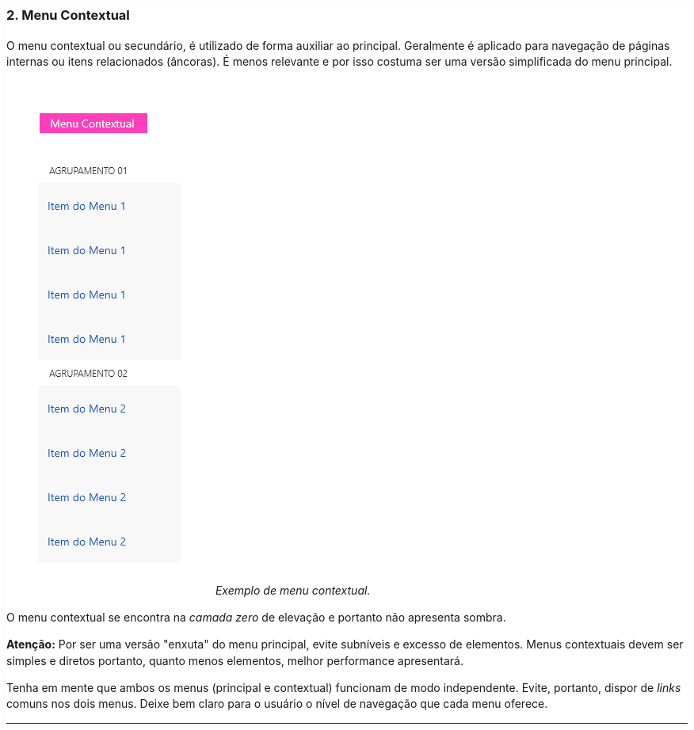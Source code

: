 ### 2. Menu Contextual

O menu contextual ou secundário, é utilizado de forma auxiliar ao principal. Geralmente é aplicado para navegação de páginas internas ou itens relacionados (âncoras). É menos relevante e por isso costuma ser uma versão simplificada do menu principal.

![Menu Auxiliar](imagens/menu-type-auxiliary.png)
*Exemplo de menu contextual.*

O menu contextual se encontra na *camada zero* de elevação e portanto não apresenta sombra.

**Atenção:** Por ser uma versão "enxuta" do menu principal, evite subníveis e excesso de elementos. Menus contextuais devem ser simples e diretos portanto, quanto menos elementos, melhor performance apresentará.

Tenha em mente que ambos os menus (principal e contextual) funcionam de modo independente. Evite, portanto, dispor de *links* comuns nos dois menus. Deixe bem claro para o usuário o nível de navegação que cada menu oferece.

---
